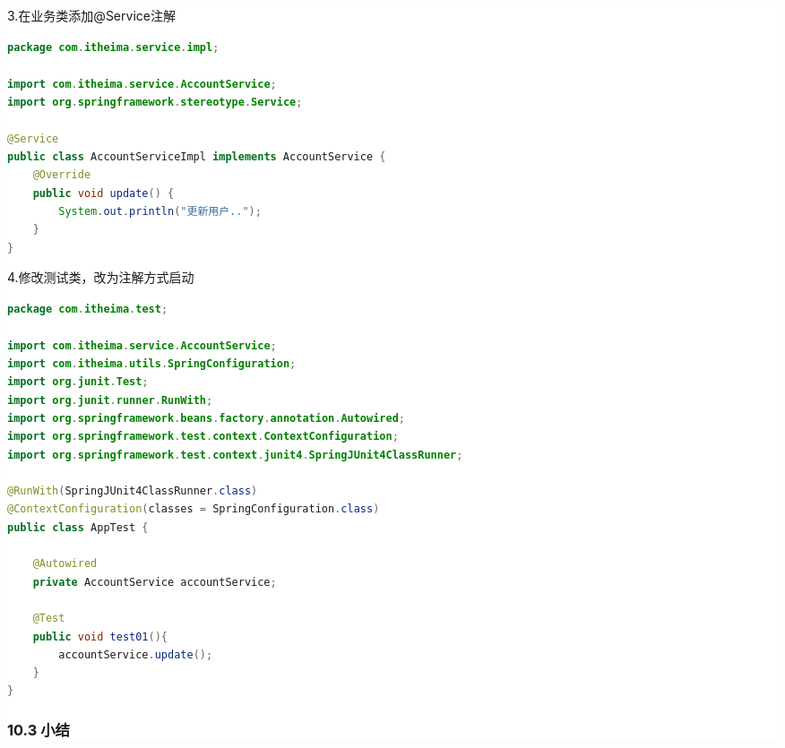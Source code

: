 

3.在业务类添加@Service注解

```java
package com.itheima.service.impl;

import com.itheima.service.AccountService;
import org.springframework.stereotype.Service;

@Service
public class AccountServiceImpl implements AccountService {
    @Override
    public void update() {
        System.out.println("更新用户..");
    }
}

```







4.修改测试类，改为注解方式启动

```java
package com.itheima.test;

import com.itheima.service.AccountService;
import com.itheima.utils.SpringConfiguration;
import org.junit.Test;
import org.junit.runner.RunWith;
import org.springframework.beans.factory.annotation.Autowired;
import org.springframework.test.context.ContextConfiguration;
import org.springframework.test.context.junit4.SpringJUnit4ClassRunner;

@RunWith(SpringJUnit4ClassRunner.class)
@ContextConfiguration(classes = SpringConfiguration.class)
public class AppTest {

    @Autowired
    private AccountService accountService;

    @Test
    public void test01(){
        accountService.update();
    }
}

```



### 10.3 小结
